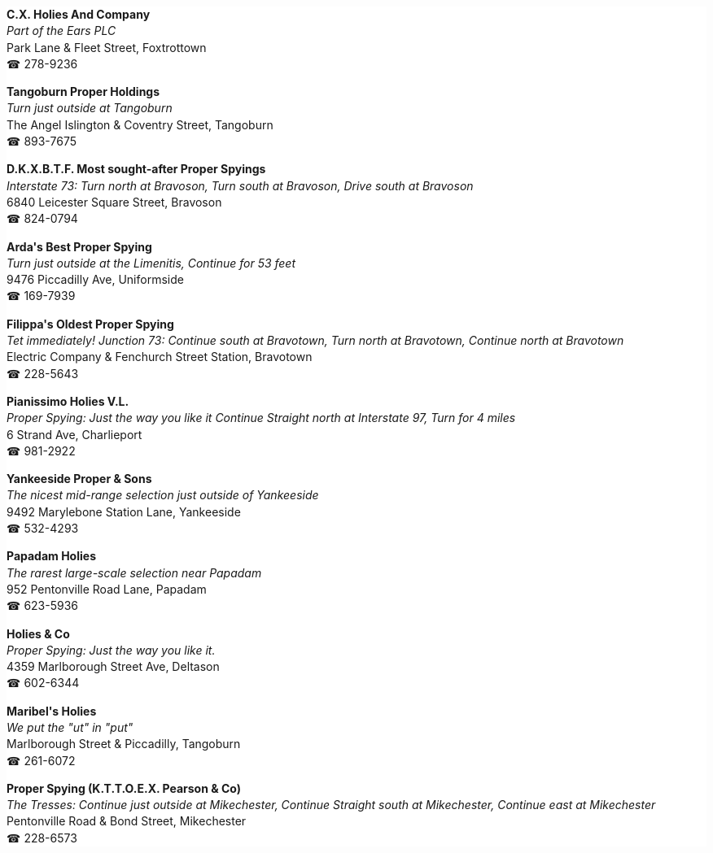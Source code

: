 **C.X. Holies And Company**  
_Part of the Ears PLC_  
Park Lane & Fleet Street, Foxtrottown  
☎ 278-9236

**Tangoburn Proper Holdings**  
_Turn just outside at Tangoburn_  
The Angel Islington & Coventry Street, Tangoburn  
☎ 893-7675

**D.K.X.B.T.F. Most sought-after Proper Spyings**  
_Interstate 73: Turn north at Bravoson, Turn south at Bravoson, Drive south at Bravoson_  
6840 Leicester Square Street, Bravoson  
☎ 824-0794

**Arda's Best Proper Spying**  
_Turn just outside at the Limenitis, Continue for 53 feet_  
9476 Piccadilly Ave, Uniformside  
☎ 169-7939

**Filippa's Oldest Proper Spying**  
_Tet immediately! 
Junction 73: Continue south at Bravotown, Turn north at Bravotown, Continue north at Bravotown_  
Electric Company & Fenchurch Street Station, Bravotown  
☎ 228-5643

**Pianissimo Holies V.L.**  
_Proper Spying: Just the way you like it 
Continue Straight north at Interstate 97, Turn for 4 miles_  
6 Strand Ave, Charlieport  
☎ 981-2922

**Yankeeside Proper & Sons**  
_The nicest mid-range selection just outside of Yankeeside_  
9492 Marylebone Station Lane, Yankeeside  
☎ 532-4293

**Papadam Holies**  
_The rarest large-scale selection near Papadam_  
952 Pentonville Road Lane, Papadam  
☎ 623-5936

**Holies & Co**  
_Proper Spying: Just the way you like it._  
4359 Marlborough Street Ave, Deltason  
☎ 602-6344

**Maribel's Holies**  
_We put the "ut" in "put"_  
Marlborough Street & Piccadilly, Tangoburn  
☎ 261-6072

**Proper Spying (K.T.T.O.E.X. Pearson & Co)**  
_The Tresses: Continue just outside at Mikechester, Continue Straight south at Mikechester, Continue east at Mikechester_  
Pentonville Road & Bond Street, Mikechester  
☎ 228-6573
